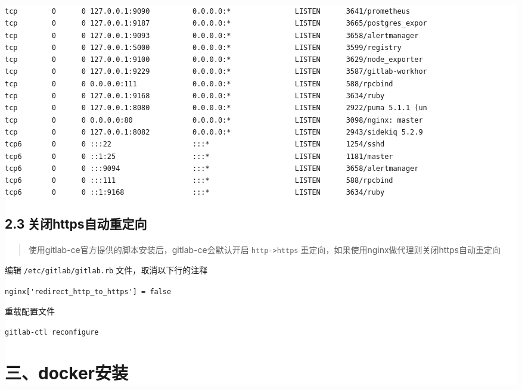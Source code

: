 ```shell
tcp        0      0 127.0.0.1:9090          0.0.0.0:*               LISTEN      3641/prometheus     
tcp        0      0 127.0.0.1:9187          0.0.0.0:*               LISTEN      3665/postgres_expor 
tcp        0      0 127.0.0.1:9093          0.0.0.0:*               LISTEN      3658/alertmanager   
tcp        0      0 127.0.0.1:5000          0.0.0.0:*               LISTEN      3599/registry       
tcp        0      0 127.0.0.1:9100          0.0.0.0:*               LISTEN      3629/node_exporter  
tcp        0      0 127.0.0.1:9229          0.0.0.0:*               LISTEN      3587/gitlab-workhor 
tcp        0      0 0.0.0.0:111             0.0.0.0:*               LISTEN      588/rpcbind         
tcp        0      0 127.0.0.1:9168          0.0.0.0:*               LISTEN      3634/ruby           
tcp        0      0 127.0.0.1:8080          0.0.0.0:*               LISTEN      2922/puma 5.1.1 (un 
tcp        0      0 0.0.0.0:80              0.0.0.0:*               LISTEN      3098/nginx: master  
tcp        0      0 127.0.0.1:8082          0.0.0.0:*               LISTEN      2943/sidekiq 5.2.9  
tcp6       0      0 :::22                   :::*                    LISTEN      1254/sshd           
tcp6       0      0 ::1:25                  :::*                    LISTEN      1181/master         
tcp6       0      0 :::9094                 :::*                    LISTEN      3658/alertmanager   
tcp6       0      0 :::111                  :::*                    LISTEN      588/rpcbind         
tcp6       0      0 ::1:9168                :::*                    LISTEN      3634/ruby   
```



## 2.3 关闭https自动重定向

> 使用gitlab-ce官方提供的脚本安装后，gitlab-ce会默认开启 `http->https` 重定向，如果使用nginx做代理则关闭https自动重定向

编辑 `/etc/gitlab/gitlab.rb` 文件，取消以下行的注释

```shell
nginx['redirect_http_to_https'] = false
```



重载配置文件

```shell
gitlab-ctl reconfigure
```



# 三、docker安装
